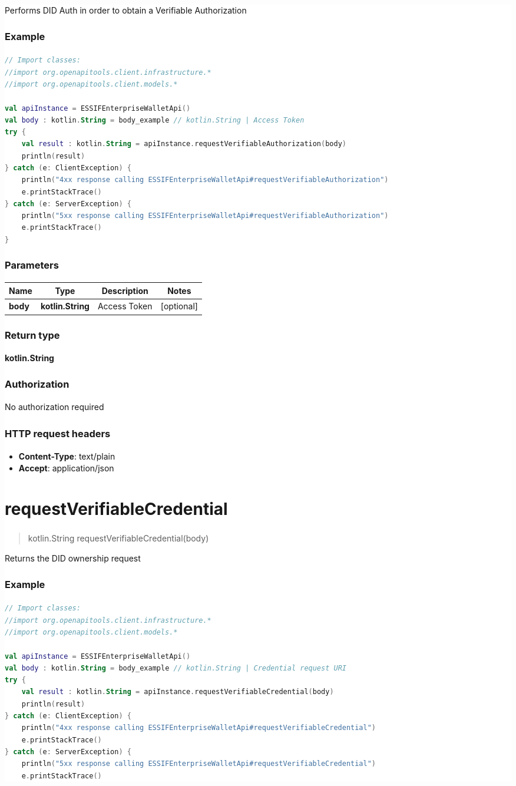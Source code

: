 Performs DID Auth in order to obtain a Verifiable Authorization

### Example
```kotlin
// Import classes:
//import org.openapitools.client.infrastructure.*
//import org.openapitools.client.models.*

val apiInstance = ESSIFEnterpriseWalletApi()
val body : kotlin.String = body_example // kotlin.String | Access Token
try {
    val result : kotlin.String = apiInstance.requestVerifiableAuthorization(body)
    println(result)
} catch (e: ClientException) {
    println("4xx response calling ESSIFEnterpriseWalletApi#requestVerifiableAuthorization")
    e.printStackTrace()
} catch (e: ServerException) {
    println("5xx response calling ESSIFEnterpriseWalletApi#requestVerifiableAuthorization")
    e.printStackTrace()
}
```

### Parameters

Name | Type | Description  | Notes
------------- | ------------- | ------------- | -------------
 **body** | **kotlin.String**| Access Token | [optional]

### Return type

**kotlin.String**

### Authorization

No authorization required

### HTTP request headers

 - **Content-Type**: text/plain
 - **Accept**: application/json

<a name="requestVerifiableCredential"></a>
# **requestVerifiableCredential**
> kotlin.String requestVerifiableCredential(body)

Returns the DID ownership request

### Example
```kotlin
// Import classes:
//import org.openapitools.client.infrastructure.*
//import org.openapitools.client.models.*

val apiInstance = ESSIFEnterpriseWalletApi()
val body : kotlin.String = body_example // kotlin.String | Credential request URI
try {
    val result : kotlin.String = apiInstance.requestVerifiableCredential(body)
    println(result)
} catch (e: ClientException) {
    println("4xx response calling ESSIFEnterpriseWalletApi#requestVerifiableCredential")
    e.printStackTrace()
} catch (e: ServerException) {
    println("5xx response calling ESSIFEnterpriseWalletApi#requestVerifiableCredential")
    e.printStackTrace()
```